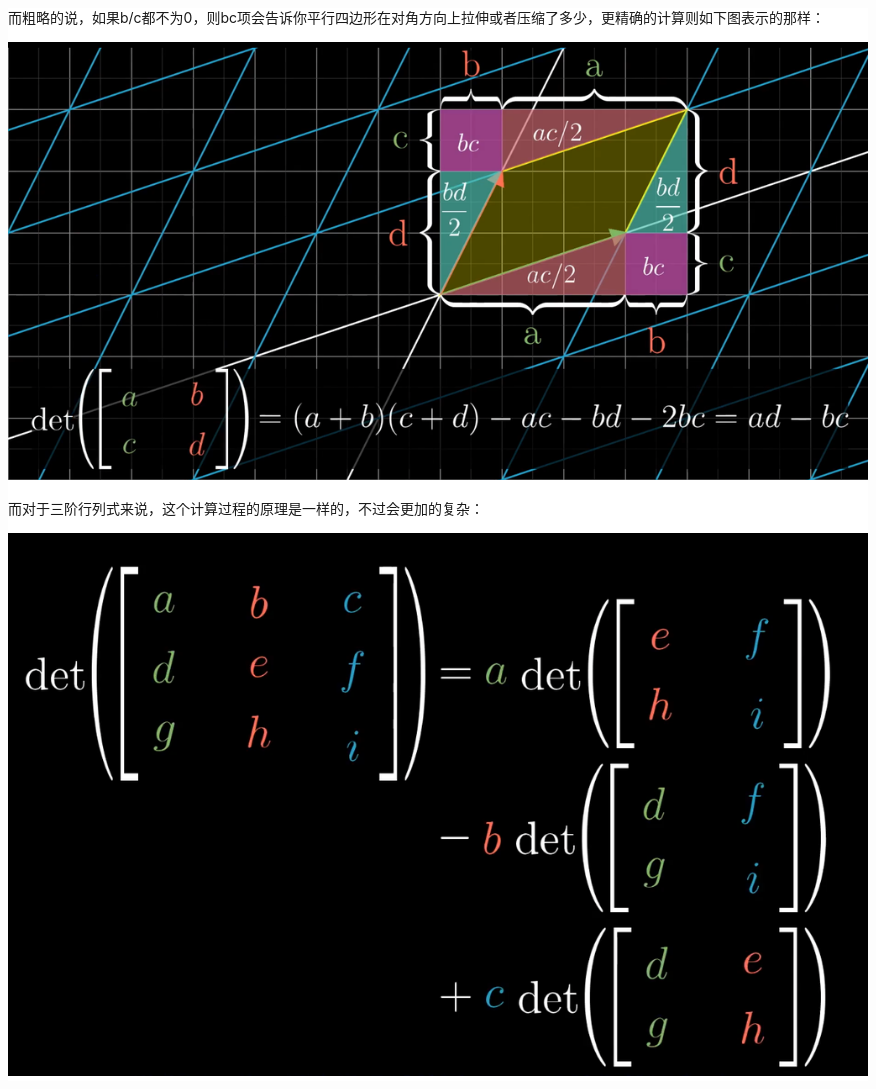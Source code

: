 而粗略的说，如果b/c都不为0，则bc项会告诉你平行四边形在对角方向上拉伸或者压缩了多少，更精确的计算则如下图表示的那样：

![image-20210822222331789](imgs/image-20210822222331789.png)

 而对于三阶行列式来说，这个计算过程的原理是一样的，不过会更加的复杂：

![image-20210822222507514](imgs/image-20210822222507514.png)
